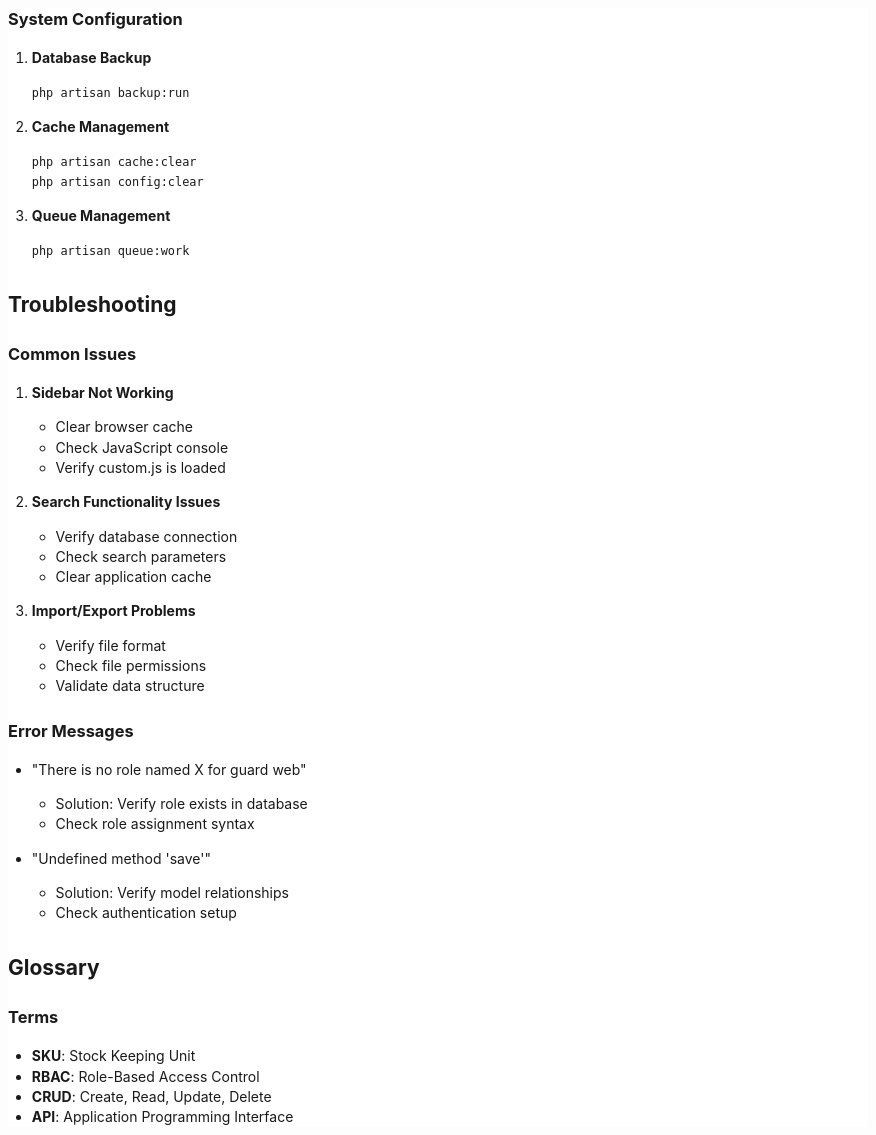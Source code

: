 ### System Configuration
1. **Database Backup**
   ```bash
   php artisan backup:run
   ```

2. **Cache Management**
   ```bash
   php artisan cache:clear
   php artisan config:clear
   ```

3. **Queue Management**
   ```bash
   php artisan queue:work
   ```

## Troubleshooting

### Common Issues

1. **Sidebar Not Working**
   - Clear browser cache
   - Check JavaScript console
   - Verify custom.js is loaded

2. **Search Functionality Issues**
   - Verify database connection
   - Check search parameters
   - Clear application cache

3. **Import/Export Problems**
   - Verify file format
   - Check file permissions
   - Validate data structure

### Error Messages
- "There is no role named X for guard web"
  - Solution: Verify role exists in database
  - Check role assignment syntax

- "Undefined method 'save'"
  - Solution: Verify model relationships
  - Check authentication setup

## Glossary

### Terms
- **SKU**: Stock Keeping Unit
- **RBAC**: Role-Based Access Control
- **CRUD**: Create, Read, Update, Delete
- **API**: Application Programming Interface
